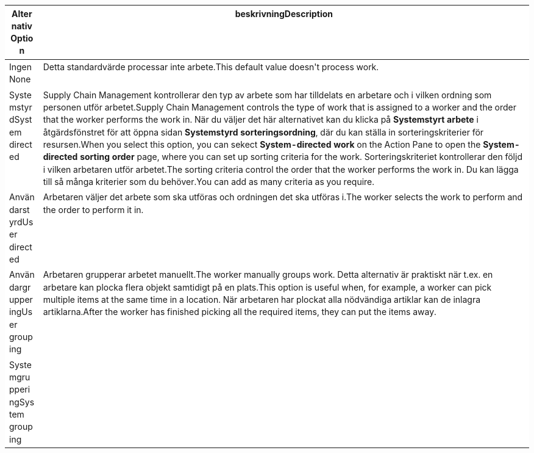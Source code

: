 <table>




<thead>
<tr class="header">
<th><span data-ttu-id="dcd6f-288">Alternativ</span><span class="sxs-lookup"><span data-stu-id="dcd6f-288">Option</span></span></th>
<th><span data-ttu-id="dcd6f-289">beskrivning</span><span class="sxs-lookup"><span data-stu-id="dcd6f-289">Description</span></span></th>
</tr>
</thead>
<tbody>
<tr class="odd">
<td><span data-ttu-id="dcd6f-290">Ingen</span><span class="sxs-lookup"><span data-stu-id="dcd6f-290">None</span></span></td>
<td><span data-ttu-id="dcd6f-291">Detta standardvärde processar inte arbete.</span><span class="sxs-lookup"><span data-stu-id="dcd6f-291">This default value doesn&#39;t process work.</span></span></td>
</tr>
<tr class="even">
<td><span data-ttu-id="dcd6f-292">Systemstyrd</span><span class="sxs-lookup"><span data-stu-id="dcd6f-292">System directed</span></span></td>
<td><span data-ttu-id="dcd6f-293">Supply Chain Management kontrollerar den typ av arbete som har tilldelats en arbetare och i vilken ordning som personen utför arbetet.</span><span class="sxs-lookup"><span data-stu-id="dcd6f-293">Supply Chain Management controls the type of work that is assigned to a worker and the order that the worker performs the work in.</span></span> <span data-ttu-id="dcd6f-294">När du väljer det här alternativet kan du klicka på <strong>Systemstyrt arbete</strong> i åtgärdsfönstret för att öppna sidan <strong>Systemstyrd sorteringsordning</strong>, där du kan ställa in sorteringskriterier för resursen.</span><span class="sxs-lookup"><span data-stu-id="dcd6f-294">When you select this option, you can sekect <strong>System-directed work</strong> on the Action Pane to open the <strong>System-directed sorting order</strong> page, where you can set up sorting criteria for the work.</span></span> <span data-ttu-id="dcd6f-295">Sorteringskriteriet kontrollerar den följd i vilken arbetaren utför arbetet.</span><span class="sxs-lookup"><span data-stu-id="dcd6f-295">The sorting criteria control the order that the worker performs the work in.</span></span> <span data-ttu-id="dcd6f-296">Du kan lägga till så många kriterier som du behöver.</span><span class="sxs-lookup"><span data-stu-id="dcd6f-296">You can add as many criteria as you require.</span></span></td>
</tr>
<tr class="odd">
<td><span data-ttu-id="dcd6f-297">Användarstyrd</span><span class="sxs-lookup"><span data-stu-id="dcd6f-297">User directed</span></span></td>
<td><span data-ttu-id="dcd6f-298">Arbetaren väljer det arbete som ska utföras och ordningen det ska utföras i.</span><span class="sxs-lookup"><span data-stu-id="dcd6f-298">The worker selects the work to perform and the order to perform it in.</span></span></td>
</tr>
<tr class="even">
<td><span data-ttu-id="dcd6f-299">Användargruppering</span><span class="sxs-lookup"><span data-stu-id="dcd6f-299">User grouping</span></span></td>
<td><span data-ttu-id="dcd6f-300">Arbetaren grupperar arbetet manuellt.</span><span class="sxs-lookup"><span data-stu-id="dcd6f-300">The worker manually groups work.</span></span> <span data-ttu-id="dcd6f-301">Detta alternativ är praktiskt när t.ex. en arbetare kan plocka flera objekt samtidigt på en plats.</span><span class="sxs-lookup"><span data-stu-id="dcd6f-301">This option is useful when, for example, a worker can pick multiple items at the same time in a location.</span></span> <span data-ttu-id="dcd6f-302">När arbetaren har plockat alla nödvändiga artiklar kan de inlagra artiklarna.</span><span class="sxs-lookup"><span data-stu-id="dcd6f-302">After the worker has finished picking all the required items, they can put the items away.</span></span></td>
</tr>
<tr class="odd">
<td><span data-ttu-id="dcd6f-303">Systemgruppering</span><span class="sxs-lookup"><span data-stu-id="dcd6f-303">System grouping</span></span></td>